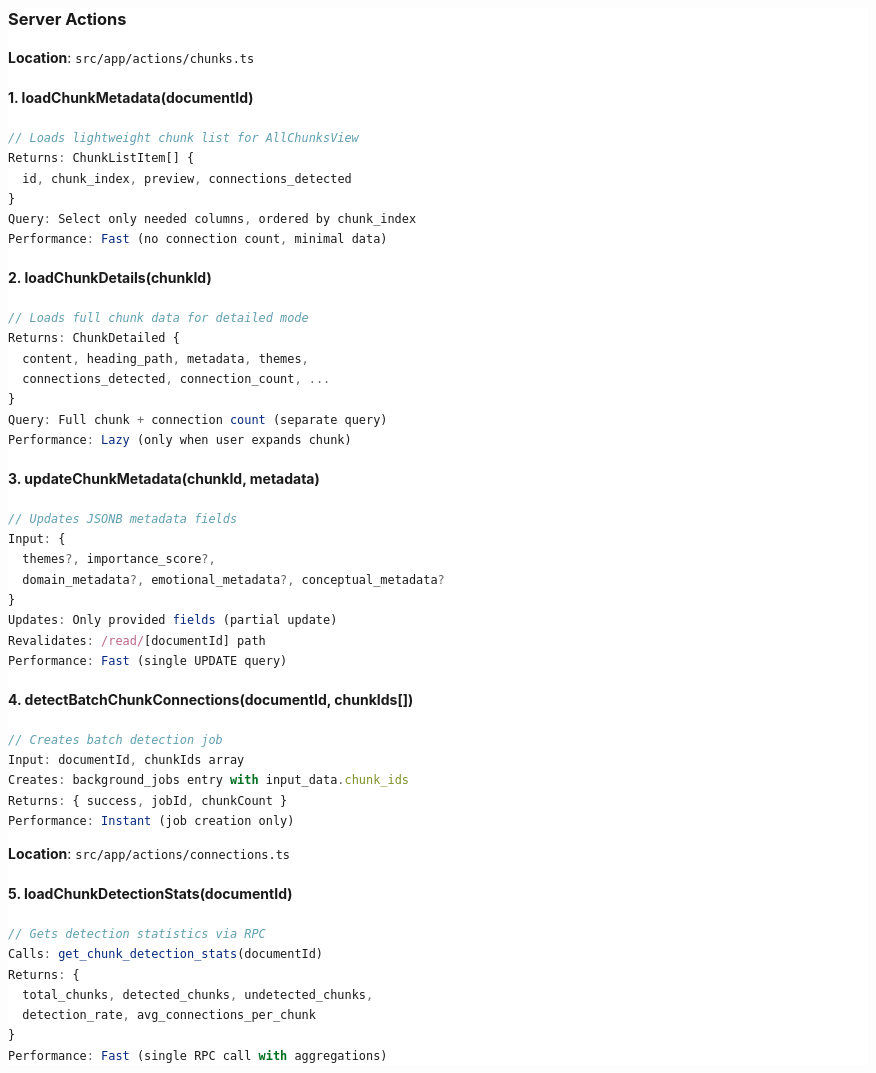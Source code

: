 ### Server Actions

**Location**: `src/app/actions/chunks.ts`

#### 1. loadChunkMetadata(documentId)
```typescript
// Loads lightweight chunk list for AllChunksView
Returns: ChunkListItem[] {
  id, chunk_index, preview, connections_detected
}
Query: Select only needed columns, ordered by chunk_index
Performance: Fast (no connection count, minimal data)
```

#### 2. loadChunkDetails(chunkId)
```typescript
// Loads full chunk data for detailed mode
Returns: ChunkDetailed {
  content, heading_path, metadata, themes,
  connections_detected, connection_count, ...
}
Query: Full chunk + connection count (separate query)
Performance: Lazy (only when user expands chunk)
```

#### 3. updateChunkMetadata(chunkId, metadata)
```typescript
// Updates JSONB metadata fields
Input: {
  themes?, importance_score?,
  domain_metadata?, emotional_metadata?, conceptual_metadata?
}
Updates: Only provided fields (partial update)
Revalidates: /read/[documentId] path
Performance: Fast (single UPDATE query)
```

#### 4. detectBatchChunkConnections(documentId, chunkIds[])
```typescript
// Creates batch detection job
Input: documentId, chunkIds array
Creates: background_jobs entry with input_data.chunk_ids
Returns: { success, jobId, chunkCount }
Performance: Instant (job creation only)
```

**Location**: `src/app/actions/connections.ts`

#### 5. loadChunkDetectionStats(documentId)
```typescript
// Gets detection statistics via RPC
Calls: get_chunk_detection_stats(documentId)
Returns: {
  total_chunks, detected_chunks, undetected_chunks,
  detection_rate, avg_connections_per_chunk
}
Performance: Fast (single RPC call with aggregations)
```
